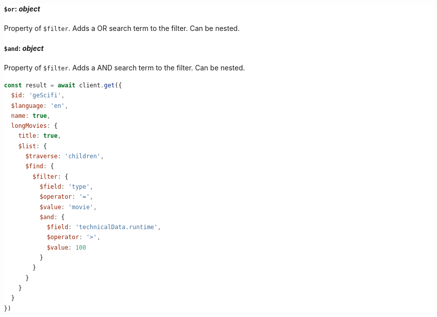 #### `$or`: _object_

Property of `$filter`.
Adds a OR search term to the filter.
Can be nested.

#### `$and`: _object_

Property of `$filter`.
Adds a AND search term to the filter.
Can be nested.

```javascript
const result = await client.get({
  $id: 'geScifi',
  $language: 'en',
  name: true,
  longMovies: {
    title: true,
    $list: {
      $traverse: 'children',
      $find: {
        $filter: {
          $field: 'type',
          $operator: '=',
          $value: 'movie',
          $and: {
            $field: 'technicalData.runtime',
            $operator: '>',
            $value: 100
          }
        }
      }
    }
  }
})
```

